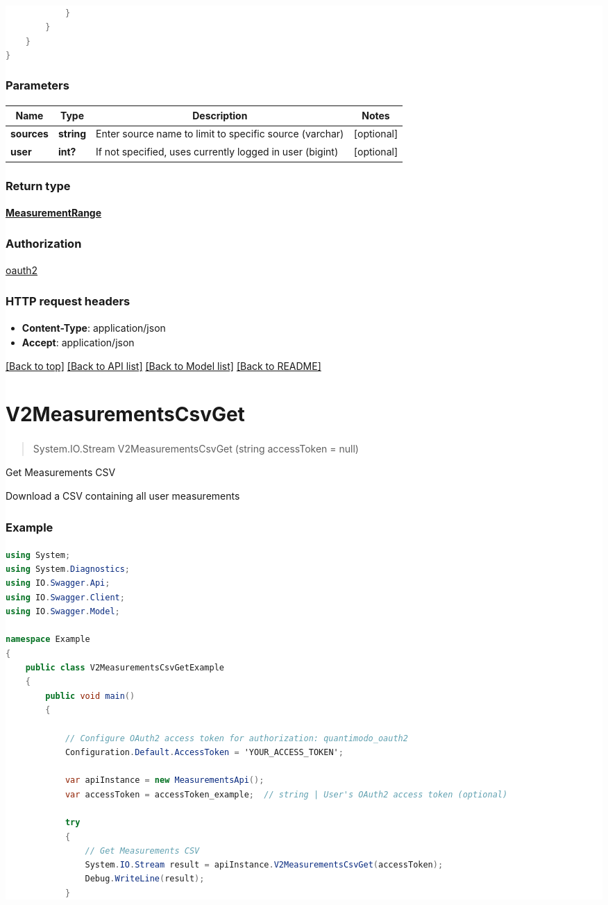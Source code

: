 ```csharp
            }
        }
    }
}
```

### Parameters

Name | Type | Description  | Notes
------------- | ------------- | ------------- | -------------
 **sources** | **string**| Enter source name to limit to specific source (varchar) | [optional] 
 **user** | **int?**| If not specified, uses currently logged in user (bigint) | [optional] 

### Return type

[**MeasurementRange**](MeasurementRange.md)

### Authorization

[oauth2](../README.md#oauth2)

### HTTP request headers

 - **Content-Type**: application/json
 - **Accept**: application/json

[[Back to top]](#) [[Back to API list]](../README.md#documentation-for-api-endpoints) [[Back to Model list]](../README.md#documentation-for-models) [[Back to README]](../README.md)

# **V2MeasurementsCsvGet**
> System.IO.Stream V2MeasurementsCsvGet (string accessToken = null)

Get Measurements CSV

Download a CSV containing all user measurements

### Example
```csharp
using System;
using System.Diagnostics;
using IO.Swagger.Api;
using IO.Swagger.Client;
using IO.Swagger.Model;

namespace Example
{
    public class V2MeasurementsCsvGetExample
    {
        public void main()
        {
            
            // Configure OAuth2 access token for authorization: quantimodo_oauth2
            Configuration.Default.AccessToken = 'YOUR_ACCESS_TOKEN';

            var apiInstance = new MeasurementsApi();
            var accessToken = accessToken_example;  // string | User's OAuth2 access token (optional) 

            try
            {
                // Get Measurements CSV
                System.IO.Stream result = apiInstance.V2MeasurementsCsvGet(accessToken);
                Debug.WriteLine(result);
            }
```